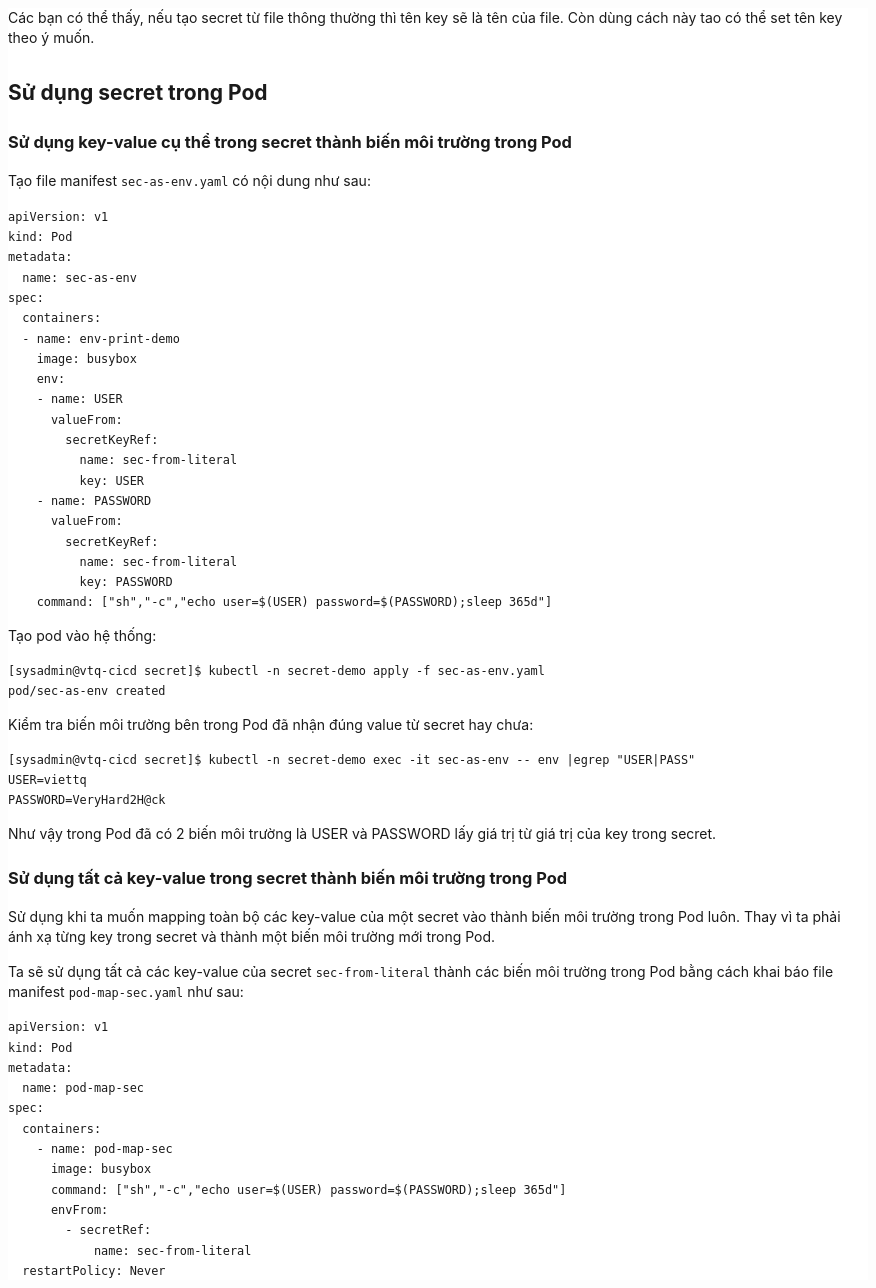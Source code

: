 Các bạn có thể thấy, nếu tạo secret từ file thông thường thì tên key sẽ là tên của file. Còn dùng cách này tao có thể set tên key theo ý muốn.

## Sử dụng secret trong Pod
### Sử dụng key-value cụ thể trong secret thành biến môi trường trong Pod
Tạo file manifest `sec-as-env.yaml` có nội dung như sau:
```
apiVersion: v1
kind: Pod
metadata:
  name: sec-as-env
spec:
  containers:
  - name: env-print-demo
    image: busybox
    env:
    - name: USER
      valueFrom:
        secretKeyRef:
          name: sec-from-literal
          key: USER
    - name: PASSWORD
      valueFrom:
        secretKeyRef:
          name: sec-from-literal
          key: PASSWORD    
    command: ["sh","-c","echo user=$(USER) password=$(PASSWORD);sleep 365d"]
```
Tạo pod vào hệ thống:
```
[sysadmin@vtq-cicd secret]$ kubectl -n secret-demo apply -f sec-as-env.yaml
pod/sec-as-env created
```
Kiểm tra biến môi trường bên trong Pod đã nhận đúng value từ secret hay chưa:
```
[sysadmin@vtq-cicd secret]$ kubectl -n secret-demo exec -it sec-as-env -- env |egrep "USER|PASS"
USER=viettq
PASSWORD=VeryHard2H@ck
```
Như vậy trong Pod đã có 2 biến môi trường là USER và PASSWORD lấy giá trị từ giá trị của key trong secret.

### Sử dụng tất cả key-value trong secret thành biến môi trường trong Pod
Sử dụng khi ta muốn mapping toàn bộ các key-value của một secret vào thành biến môi trường trong Pod luôn. Thay vì ta phải ánh xạ từng key trong secret và thành một biến môi trường mới trong Pod.

Ta sẽ sử dụng tất cả các key-value của secret `sec-from-literal` thành các biến môi trường trong Pod bằng cách khai báo file manifest `pod-map-sec.yaml` như sau:
```
apiVersion: v1
kind: Pod
metadata:
  name: pod-map-sec
spec:
  containers:
    - name: pod-map-sec
      image: busybox
      command: ["sh","-c","echo user=$(USER) password=$(PASSWORD);sleep 365d"]
      envFrom:        
        - secretRef:
            name: sec-from-literal
  restartPolicy: Never
```